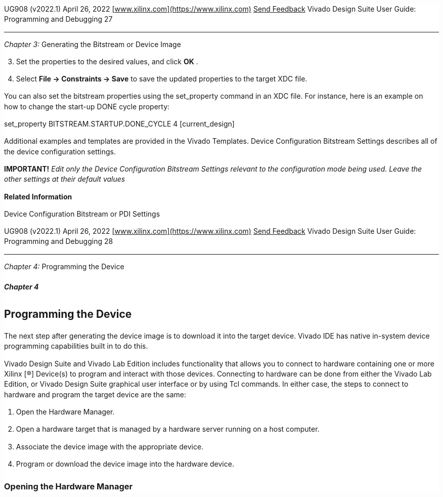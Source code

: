 UG908 (v2022.1) April 26, 2022 [www.xilinx.com](https://www.xilinx.com)
[Send Feedback](https://www.xilinx.com/about/feedback/document-feedback.html?docType=User_Guides&docId=UG908&Title=%20Vivado%20Design%20Suite%20User%20Guide&releaseVersion=2022.1&docPage=27)
Vivado Design Suite User Guide: Programming and Debugging 27


-----

*Chapter 3:* Generating the Bitstream or Device Image

3. Set the properties to the desired values, and click **OK** .

4. Select **File → Constraints → Save** to save the updated properties to the target XDC file.

You can also set the bitstream properties using the set_property command in an XDC file. For
instance, here is an example on how to change the start-up DONE cycle property:

set_property BITSTREAM.STARTUP.DONE_CYCLE 4 [current_design]

Additional examples and templates are provided in the Vivado Templates. Device Configuration
Bitstream Settings describes all of the device configuration settings.

**IMPORTANT!** *Edit only the Device Configuration Bitstream Settings relevant to the configuration mode*
*being used. Leave the other settings at their default values*

**Related Information**

Device Configuration Bitstream or PDI Settings

UG908 (v2022.1) April 26, 2022 [www.xilinx.com](https://www.xilinx.com)
[Send Feedback](https://www.xilinx.com/about/feedback/document-feedback.html?docType=User_Guides&docId=UG908&Title=%20Vivado%20Design%20Suite%20User%20Guide&releaseVersion=2022.1&docPage=28)
Vivado Design Suite User Guide: Programming and Debugging 28


-----

*Chapter 4:* Programming the Device
#### *Chapter 4*
## Programming the Device

The next step after generating the device image is to download it into the target device. Vivado
IDE has native in-system device programming capabilities built in to do this.

Vivado Design Suite and Vivado Lab Edition includes functionality that allows you to connect to
hardware containing one or more Xilinx [®] Device(s) to program and interact with those devices.
Connecting to hardware can be done from either the Vivado Lab Edition, or Vivado Design Suite
graphical user interface or by using Tcl commands. In either case, the steps to connect to
hardware and program the target device are the same:

1. Open the Hardware Manager.

2. Open a hardware target that is managed by a hardware server running on a host computer.

3. Associate the device image with the appropriate device.

4. Program or download the device image into the hardware device.
### **Opening the Hardware Manager**
